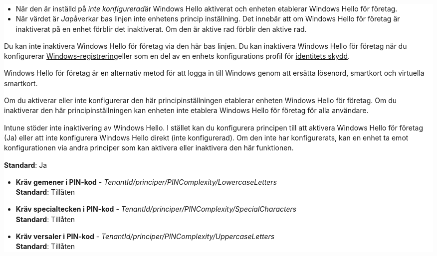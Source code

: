   - När den är inställd på *inte konfigurerad*är Windows Hello aktiverat och enheten etablerar Windows Hello för företag.
  - När värdet är *Ja*påverkar bas linjen inte enhetens princip inställning. Det innebär att om Windows Hello för företag är inaktiverat på en enhet förblir det inaktiverat. Om den är aktive rad förblir den aktive rad.
  

  Du kan inte inaktivera Windows Hello för företag via den här bas linjen. Du kan inaktivera Windows Hello för företag när du konfigurerar [Windows-registrering](windows-hello.md)eller som en del av en enhets konfigurations profil för [identitets skydd](identity-protection-configure.md).  

Windows Hello för företag är en alternativ metod för att logga in till Windows genom att ersätta lösenord, smartkort och virtuella smartkort.  

  Om du aktiverar eller inte konfigurerar den här principinställningen etablerar enheten Windows Hello för företag. Om du inaktiverar den här principinställningen kan enheten inte etablera Windows Hello för företag för alla användare.

  Intune stöder inte inaktivering av Windows Hello. I stället kan du konfigurera principen till att aktivera Windows Hello för företag (Ja) eller att inte konfigurera Windows Hello direkt (inte konfigurerad). Om den inte har konfigurerats, kan en enhet ta emot konfigurationen via andra principer som kan aktivera eller inaktivera den här funktionen.  

  **Standard**: Ja  

- **Kräv gemener i PIN-kod** - *TenantId/principer/PINComplexity/LowercaseLetters*  
  **Standard**: Tillåten  

- **Kräv specialtecken i PIN-kod** - *TenantId/principer/PINComplexity/SpecialCharacters*  
  **Standard**: Tillåten  

- **Kräv versaler i PIN-kod** - *TenantId/principer/PINComplexity/UppercaseLetters*   
  **Standard**: Tillåten  

